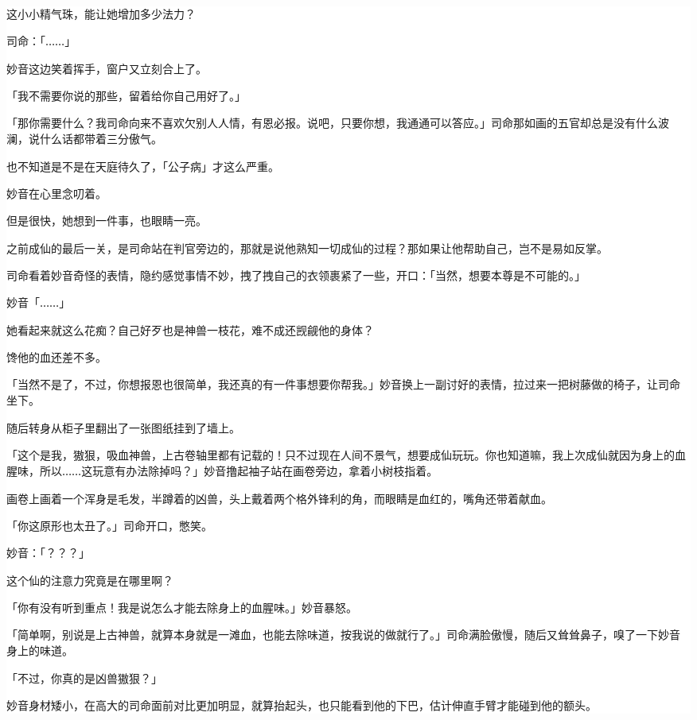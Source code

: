 
这小小精气珠，能让她增加多少法力？


司命：「……」


妙音这边笑着挥手，窗户又立刻合上了。


「我不需要你说的那些，留着给你自己用好了。」


「那你需要什么？我司命向来不喜欢欠别人人情，有恩必报。说吧，只要你想，我通通可以答应。」司命那如画的五官却总是没有什么波澜，说什么话都带着三分傲气。


也不知道是不是在天庭待久了，「公子病」才这么严重。


妙音在心里念叨着。


但是很快，她想到一件事，也眼睛一亮。


之前成仙的最后一关，是司命站在判官旁边的，那就是说他熟知一切成仙的过程？那如果让他帮助自己，岂不是易如反掌。


司命看着妙音奇怪的表情，隐约感觉事情不妙，拽了拽自己的衣领裹紧了一些，开口：「当然，想要本尊是不可能的。」


妙音「……」


她看起来就这么花痴？自己好歹也是神兽一枝花，难不成还觊觎他的身体？


馋他的血还差不多。


「当然不是了，不过，你想报恩也很简单，我还真的有一件事想要你帮我。」妙音换上一副讨好的表情，拉过来一把树藤做的椅子，让司命坐下。


随后转身从柜子里翻出了一张图纸挂到了墙上。


「这个是我，獓狠，吸血神兽，上古卷轴里都有记载的！只不过现在人间不景气，想要成仙玩玩。你也知道嘛，我上次成仙就因为身上的血腥味，所以……这玩意有办法除掉吗？」妙音撸起袖子站在画卷旁边，拿着小树枝指着。


画卷上画着一个浑身是毛发，半蹲着的凶兽，头上戴着两个格外锋利的角，而眼睛是血红的，嘴角还带着献血。


「你这原形也太丑了。」司命开口，憋笑。


妙音：「？？？」


这个仙的注意力究竟是在哪里啊？


「你有没有听到重点！我是说怎么才能去除身上的血腥味。」妙音暴怒。


「简单啊，别说是上古神兽，就算本身就是一滩血，也能去除味道，按我说的做就行了。」司命满脸傲慢，随后又耸耸鼻子，嗅了一下妙音身上的味道。


「不过，你真的是凶兽獓狠？」


妙音身材矮小，在高大的司命面前对比更加明显，就算抬起头，也只能看到他的下巴，估计伸直手臂才能碰到他的额头。
